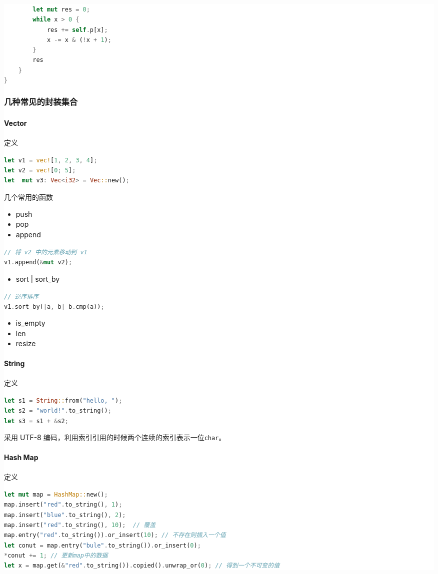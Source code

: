 ```rust
        let mut res = 0;
        while x > 0 {
            res += self.p[x];
            x -= x & (!x + 1);
        }
        res
    }
}
```

### 几种常见的封装集合
#### Vector
定义
```rust
let v1 = vec![1, 2, 3, 4];
let v2 = vec![0; 5];
let  mut v3: Vec<i32> = Vec::new();
```
几个常用的函数
- push
- pop
- append
```rust
// 将 v2 中的元素移动到 v1
v1.append(&mut v2);
```
- sort | sort_by
```rust
// 逆序排序
v1.sort_by(|a, b| b.cmp(a));
```
- is_empty
- len
- resize

#### String
定义
```rust
let s1 = String::from("hello, ");
let s2 = "world!".to_string();
let s3 = s1 + &s2;
```
采用 UTF-8 编码，利用索引引用的时候两个连续的索引表示一位`char`。
#### Hash Map
定义
```rust
let mut map = HashMap::new();
map.insert("red".to_string(), 1);
map.insert("blue".to_string(), 2);
map.insert("red".to_string(), 10);  // 覆盖
map.entry("red".to_string()).or_insert(10); // 不存在则插入一个值
let conut = map.entry("bule".to_string()).or_insert(0);
*conut += 1; // 更新map中的数据
let x = map.get(&"red".to_string()).copied().unwrap_or(0); // 得到一个不可变的值
```

